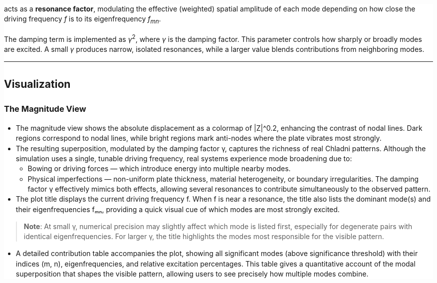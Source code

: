 acts as a **resonance factor**, modulating the effective (weighted) spatial amplitude of each mode depending on how close the driving frequency $f$ is to its eigenfrequency $f_{mn}$.

The damping term is implemented as $γ^2$, where $γ$ is the damping factor. This parameter controls how sharply or broadly modes are excited. A small $γ$ produces narrow, isolated resonances, while a larger value blends contributions from neighboring modes.

---

## Visualization

### The Magnitude View

- The magnitude view shows the absolute displacement as a colormap of |Z|^0.2, enhancing the contrast of nodal lines.
Dark regions correspond to nodal lines, while bright regions mark anti-nodes where the plate vibrates most strongly.
- The resulting superposition, modulated by the damping factor γ, captures the richness of real Chladni patterns.
Although the simulation uses a single, tunable driving frequency, real systems experience mode broadening due to:  
  - Bowing or driving forces — which introduce energy into multiple nearby modes.
  - Physical imperfections — non-uniform plate thickness, material heterogeneity, or boundary irregularities.
    The damping factor γ effectively mimics both effects, allowing several resonances to contribute simultaneously to the observed pattern.
- The plot title displays the current driving frequency f.
When f is near a resonance, the title also lists the dominant mode(s) and their eigenfrequencies fₘₙ, providing a quick visual cue of which modes are most strongly excited.

>**Note**: At small γ, numerical precision may slightly affect which mode is listed first, especially for degenerate pairs with identical eigenfrequencies. For larger γ, the title highlights the modes most responsible for the visible pattern.

- A detailed contribution table accompanies the plot, showing all significant modes (above significance threshold) with their indices (m, n), eigenfrequencies, and relative excitation percentages.
This table gives a quantitative account of the modal superposition that shapes the visible pattern, allowing users to see precisely how multiple modes combine.